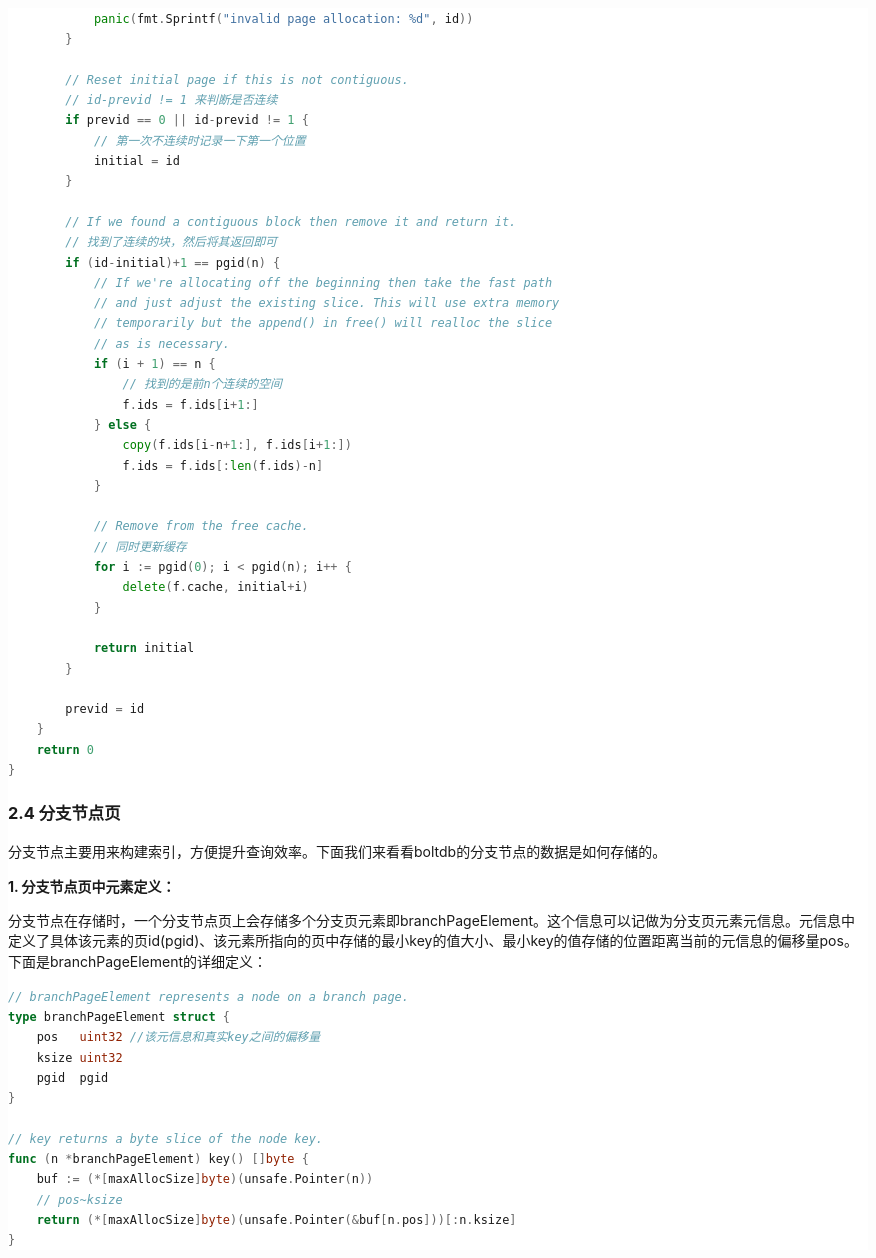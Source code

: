 ```go
			panic(fmt.Sprintf("invalid page allocation: %d", id))
		}

		// Reset initial page if this is not contiguous.
		// id-previd != 1 来判断是否连续
		if previd == 0 || id-previd != 1 {
			// 第一次不连续时记录一下第一个位置
			initial = id
		}

		// If we found a contiguous block then remove it and return it.
		// 找到了连续的块，然后将其返回即可
		if (id-initial)+1 == pgid(n) {
			// If we're allocating off the beginning then take the fast path
			// and just adjust the existing slice. This will use extra memory
			// temporarily but the append() in free() will realloc the slice
			// as is necessary.
			if (i + 1) == n {
				// 找到的是前n个连续的空间
				f.ids = f.ids[i+1:]
			} else {
				copy(f.ids[i-n+1:], f.ids[i+1:])
				f.ids = f.ids[:len(f.ids)-n]
			}

			// Remove from the free cache.
			// 同时更新缓存
			for i := pgid(0); i < pgid(n); i++ {
				delete(f.cache, initial+i)
			}

			return initial
		}

		previd = id
	}
	return 0
}
```


### 2.4 分支节点页

分支节点主要用来构建索引，方便提升查询效率。下面我们来看看boltdb的分支节点的数据是如何存储的。

**1. 分支节点页中元素定义：**

分支节点在存储时，一个分支节点页上会存储多个分支页元素即branchPageElement。这个信息可以记做为分支页元素元信息。元信息中定义了具体该元素的页id(pgid)、该元素所指向的页中存储的最小key的值大小、最小key的值存储的位置距离当前的元信息的偏移量pos。下面是branchPageElement的详细定义：

```go
// branchPageElement represents a node on a branch page.
type branchPageElement struct {
	pos   uint32 //该元信息和真实key之间的偏移量
	ksize uint32
	pgid  pgid
}

// key returns a byte slice of the node key.
func (n *branchPageElement) key() []byte {
	buf := (*[maxAllocSize]byte)(unsafe.Pointer(n))
	// pos~ksize
	return (*[maxAllocSize]byte)(unsafe.Pointer(&buf[n.pos]))[:n.ksize]
}
```
